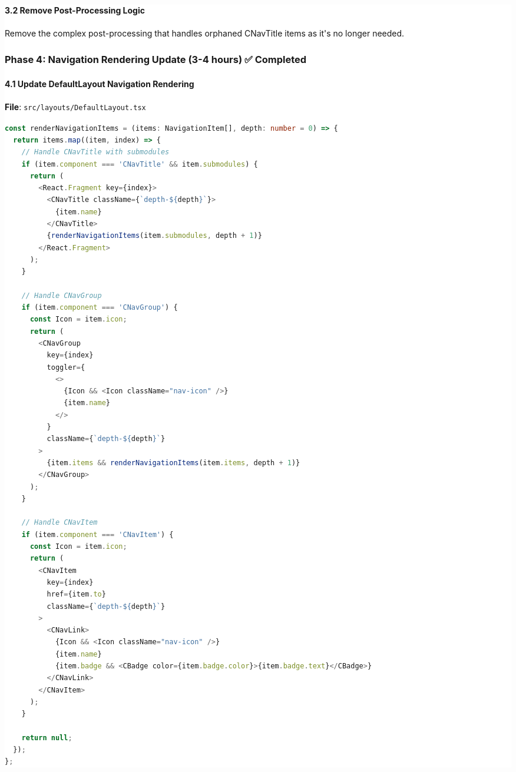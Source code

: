 #### 3.2 Remove Post-Processing Logic
Remove the complex post-processing that handles orphaned CNavTitle items as it's no longer needed.

### Phase 4: Navigation Rendering Update (3-4 hours) ✅ **Completed**

#### 4.1 Update DefaultLayout Navigation Rendering
**File**: `src/layouts/DefaultLayout.tsx`

```typescript
const renderNavigationItems = (items: NavigationItem[], depth: number = 0) => {
  return items.map((item, index) => {
    // Handle CNavTitle with submodules
    if (item.component === 'CNavTitle' && item.submodules) {
      return (
        <React.Fragment key={index}>
          <CNavTitle className={`depth-${depth}`}>
            {item.name}
          </CNavTitle>
          {renderNavigationItems(item.submodules, depth + 1)}
        </React.Fragment>
      );
    }

    // Handle CNavGroup
    if (item.component === 'CNavGroup') {
      const Icon = item.icon;
      return (
        <CNavGroup
          key={index}
          toggler={
            <>
              {Icon && <Icon className="nav-icon" />}
              {item.name}
            </>
          }
          className={`depth-${depth}`}
        >
          {item.items && renderNavigationItems(item.items, depth + 1)}
        </CNavGroup>
      );
    }

    // Handle CNavItem
    if (item.component === 'CNavItem') {
      const Icon = item.icon;
      return (
        <CNavItem 
          key={index} 
          href={item.to}
          className={`depth-${depth}`}
        >
          <CNavLink>
            {Icon && <Icon className="nav-icon" />}
            {item.name}
            {item.badge && <CBadge color={item.badge.color}>{item.badge.text}</CBadge>}
          </CNavLink>
        </CNavItem>
      );
    }

    return null;
  });
};
```